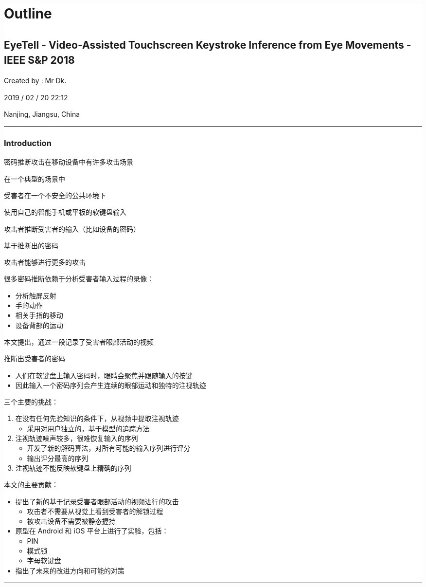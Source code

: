 # Outline

## EyeTell - Video-Assisted Touchscreen Keystroke Inference from Eye Movements - IEEE S&P 2018

Created by : Mr Dk.

2019 / 02 / 20 22:12

Nanjing, Jiangsu, China

---

### Introduction

密码推断攻击在移动设备中有许多攻击场景

在一个典型的场景中

受害者在一个不安全的公共环境下

使用自己的智能手机或平板的软键盘输入

攻击者推断受害者的输入（比如设备的密码）

基于推断出的密码

攻击者能够进行更多的攻击

很多密码推断依赖于分析受害者输入过程的录像：

* 分析触屏反射
* 手的动作
* 相关手指的移动
* 设备背部的运动

本文提出，通过一段记录了受害者眼部活动的视频

推断出受害者的密码

* 人们在软键盘上输入密码时，眼睛会聚焦并跟随输入的按键
* 因此输入一个密码序列会产生连续的眼部运动和独特的注视轨迹

三个主要的挑战：

1. 在没有任何先验知识的条件下，从视频中提取注视轨迹
   * 采用对用户独立的，基于模型的追踪方法
2. 注视轨迹噪声较多，很难恢复输入的序列
   * 开发了新的解码算法，对所有可能的输入序列进行评分
   * 输出评分最高的序列
3. 注视轨迹不能反映软键盘上精确的序列

本文的主要贡献：

* 提出了新的基于记录受害者眼部活动的视频进行的攻击
  * 攻击者不需要从视觉上看到受害者的解锁过程
  * 被攻击设备不需要被静态握持
* 原型在 Android 和 iOS 平台上进行了实验，包括：
  * PIN
  * 模式锁
  * 字母软键盘
* 指出了未来的改进方向和可能的对策

---